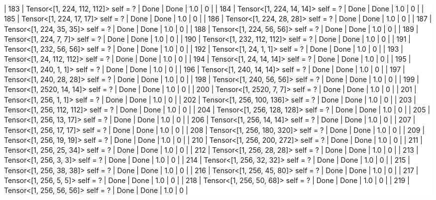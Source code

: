 | 183 | Tensor<[1, 224, 112, 112]> self = ? | Done     | Done       | 1.0   | 0      |
| 184 | Tensor<[1, 224, 14, 14]> self = ?   | Done     | Done       | 1.0   | 0      |
| 185 | Tensor<[1, 224, 17, 17]> self = ?   | Done     | Done       | 1.0   | 0      |
| 186 | Tensor<[1, 224, 28, 28]> self = ?   | Done     | Done       | 1.0   | 0      |
| 187 | Tensor<[1, 224, 35, 35]> self = ?   | Done     | Done       | 1.0   | 0      |
| 188 | Tensor<[1, 224, 56, 56]> self = ?   | Done     | Done       | 1.0   | 0      |
| 189 | Tensor<[1, 224, 7, 7]> self = ?     | Done     | Done       | 1.0   | 0      |
| 190 | Tensor<[1, 232, 112, 112]> self = ? | Done     | Done       | 1.0   | 0      |
| 191 | Tensor<[1, 232, 56, 56]> self = ?   | Done     | Done       | 1.0   | 0      |
| 192 | Tensor<[1, 24, 1, 1]> self = ?      | Done     | Done       | 1.0   | 0      |
| 193 | Tensor<[1, 24, 112, 112]> self = ?  | Done     | Done       | 1.0   | 0      |
| 194 | Tensor<[1, 24, 14, 14]> self = ?    | Done     | Done       | 1.0   | 0      |
| 195 | Tensor<[1, 240, 1, 1]> self = ?     | Done     | Done       | 1.0   | 0      |
| 196 | Tensor<[1, 240, 14, 14]> self = ?   | Done     | Done       | 1.0   | 0      |
| 197 | Tensor<[1, 240, 28, 28]> self = ?   | Done     | Done       | 1.0   | 0      |
| 198 | Tensor<[1, 240, 56, 56]> self = ?   | Done     | Done       | 1.0   | 0      |
| 199 | Tensor<[1, 2520, 14, 14]> self = ?  | Done     | Done       | 1.0   | 0      |
| 200 | Tensor<[1, 2520, 7, 7]> self = ?    | Done     | Done       | 1.0   | 0      |
| 201 | Tensor<[1, 256, 1, 1]> self = ?     | Done     | Done       | 1.0   | 0      |
| 202 | Tensor<[1, 256, 100, 136]> self = ? | Done     | Done       | 1.0   | 0      |
| 203 | Tensor<[1, 256, 112, 112]> self = ? | Done     | Done       | 1.0   | 0      |
| 204 | Tensor<[1, 256, 128, 128]> self = ? | Done     | Done       | 1.0   | 0      |
| 205 | Tensor<[1, 256, 13, 17]> self = ?   | Done     | Done       | 1.0   | 0      |
| 206 | Tensor<[1, 256, 14, 14]> self = ?   | Done     | Done       | 1.0   | 0      |
| 207 | Tensor<[1, 256, 17, 17]> self = ?   | Done     | Done       | 1.0   | 0      |
| 208 | Tensor<[1, 256, 180, 320]> self = ? | Done     | Done       | 1.0   | 0      |
| 209 | Tensor<[1, 256, 19, 19]> self = ?   | Done     | Done       | 1.0   | 0      |
| 210 | Tensor<[1, 256, 200, 272]> self = ? | Done     | Done       | 1.0   | 0      |
| 211 | Tensor<[1, 256, 25, 34]> self = ?   | Done     | Done       | 1.0   | 0      |
| 212 | Tensor<[1, 256, 28, 28]> self = ?   | Done     | Done       | 1.0   | 0      |
| 213 | Tensor<[1, 256, 3, 3]> self = ?     | Done     | Done       | 1.0   | 0      |
| 214 | Tensor<[1, 256, 32, 32]> self = ?   | Done     | Done       | 1.0   | 0      |
| 215 | Tensor<[1, 256, 38, 38]> self = ?   | Done     | Done       | 1.0   | 0      |
| 216 | Tensor<[1, 256, 45, 80]> self = ?   | Done     | Done       | 1.0   | 0      |
| 217 | Tensor<[1, 256, 5, 5]> self = ?     | Done     | Done       | 1.0   | 0      |
| 218 | Tensor<[1, 256, 50, 68]> self = ?   | Done     | Done       | 1.0   | 0      |
| 219 | Tensor<[1, 256, 56, 56]> self = ?   | Done     | Done       | 1.0   | 0      |